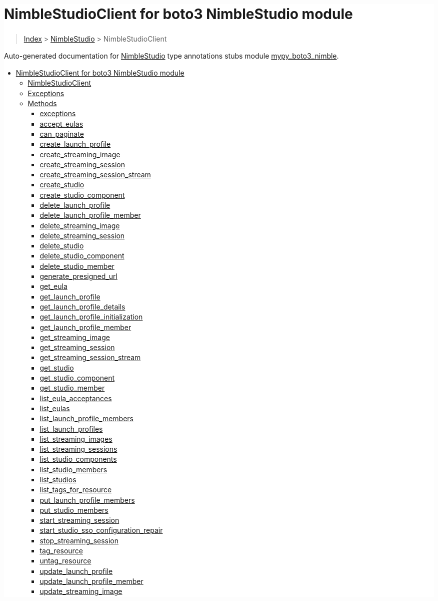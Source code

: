 # NimbleStudioClient for boto3 NimbleStudio module

> [Index](..) > [NimbleStudio](.) > NimbleStudioClient

Auto-generated documentation for
[NimbleStudio](https://boto3.amazonaws.com/v1/documentation/api/latest/reference/services/nimble.html#NimbleStudio)
type annotations stubs module
[mypy_boto3_nimble](https://pypi.org/project/mypy-boto3-nimble/).

- [NimbleStudioClient for boto3 NimbleStudio module](#nimblestudioclient-for-boto3-nimblestudio-module)
  - [NimbleStudioClient](#nimblestudioclient)
  - [Exceptions](#exceptions)
  - [Methods](#methods)
    - [exceptions](#exceptions)
    - [accept_eulas](#accept_eulas)
    - [can_paginate](#can_paginate)
    - [create_launch_profile](#create_launch_profile)
    - [create_streaming_image](#create_streaming_image)
    - [create_streaming_session](#create_streaming_session)
    - [create_streaming_session_stream](#create_streaming_session_stream)
    - [create_studio](#create_studio)
    - [create_studio_component](#create_studio_component)
    - [delete_launch_profile](#delete_launch_profile)
    - [delete_launch_profile_member](#delete_launch_profile_member)
    - [delete_streaming_image](#delete_streaming_image)
    - [delete_streaming_session](#delete_streaming_session)
    - [delete_studio](#delete_studio)
    - [delete_studio_component](#delete_studio_component)
    - [delete_studio_member](#delete_studio_member)
    - [generate_presigned_url](#generate_presigned_url)
    - [get_eula](#get_eula)
    - [get_launch_profile](#get_launch_profile)
    - [get_launch_profile_details](#get_launch_profile_details)
    - [get_launch_profile_initialization](#get_launch_profile_initialization)
    - [get_launch_profile_member](#get_launch_profile_member)
    - [get_streaming_image](#get_streaming_image)
    - [get_streaming_session](#get_streaming_session)
    - [get_streaming_session_stream](#get_streaming_session_stream)
    - [get_studio](#get_studio)
    - [get_studio_component](#get_studio_component)
    - [get_studio_member](#get_studio_member)
    - [list_eula_acceptances](#list_eula_acceptances)
    - [list_eulas](#list_eulas)
    - [list_launch_profile_members](#list_launch_profile_members)
    - [list_launch_profiles](#list_launch_profiles)
    - [list_streaming_images](#list_streaming_images)
    - [list_streaming_sessions](#list_streaming_sessions)
    - [list_studio_components](#list_studio_components)
    - [list_studio_members](#list_studio_members)
    - [list_studios](#list_studios)
    - [list_tags_for_resource](#list_tags_for_resource)
    - [put_launch_profile_members](#put_launch_profile_members)
    - [put_studio_members](#put_studio_members)
    - [start_streaming_session](#start_streaming_session)
    - [start_studio_sso_configuration_repair](#start_studio_sso_configuration_repair)
    - [stop_streaming_session](#stop_streaming_session)
    - [tag_resource](#tag_resource)
    - [untag_resource](#untag_resource)
    - [update_launch_profile](#update_launch_profile)
    - [update_launch_profile_member](#update_launch_profile_member)
    - [update_streaming_image](#update_streaming_image)